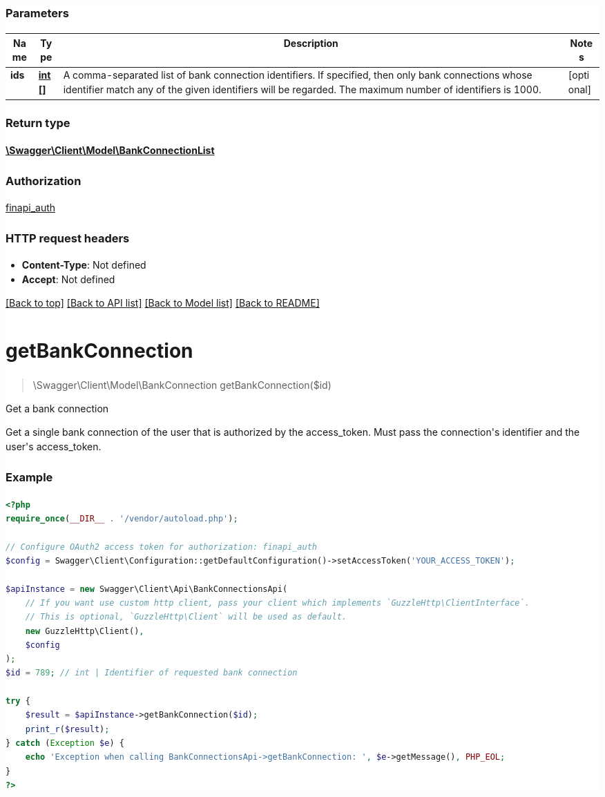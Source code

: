 ### Parameters

Name | Type | Description  | Notes
------------- | ------------- | ------------- | -------------
 **ids** | [**int[]**](../Model/int.md)| A comma-separated list of bank connection identifiers. If specified, then only bank connections whose identifier match any of the given identifiers will be regarded. The maximum number of identifiers is 1000. | [optional]

### Return type

[**\Swagger\Client\Model\BankConnectionList**](../Model/BankConnectionList.md)

### Authorization

[finapi_auth](../../README.md#finapi_auth)

### HTTP request headers

 - **Content-Type**: Not defined
 - **Accept**: Not defined

[[Back to top]](#) [[Back to API list]](../../README.md#documentation-for-api-endpoints) [[Back to Model list]](../../README.md#documentation-for-models) [[Back to README]](../../README.md)

# **getBankConnection**
> \Swagger\Client\Model\BankConnection getBankConnection($id)

Get a bank connection

Get a single bank connection of the user that is authorized by the access_token. Must pass the connection's identifier and the user's access_token.

### Example
```php
<?php
require_once(__DIR__ . '/vendor/autoload.php');

// Configure OAuth2 access token for authorization: finapi_auth
$config = Swagger\Client\Configuration::getDefaultConfiguration()->setAccessToken('YOUR_ACCESS_TOKEN');

$apiInstance = new Swagger\Client\Api\BankConnectionsApi(
    // If you want use custom http client, pass your client which implements `GuzzleHttp\ClientInterface`.
    // This is optional, `GuzzleHttp\Client` will be used as default.
    new GuzzleHttp\Client(),
    $config
);
$id = 789; // int | Identifier of requested bank connection

try {
    $result = $apiInstance->getBankConnection($id);
    print_r($result);
} catch (Exception $e) {
    echo 'Exception when calling BankConnectionsApi->getBankConnection: ', $e->getMessage(), PHP_EOL;
}
?>
```
